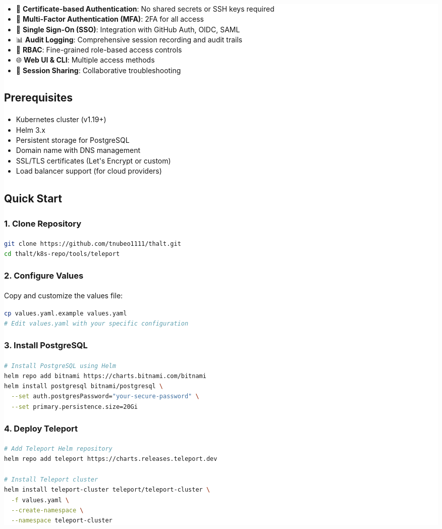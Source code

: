 - 🔐 **Certificate-based Authentication**: No shared secrets or SSH keys required
- 🔑 **Multi-Factor Authentication (MFA)**: 2FA for all access
- 🔄 **Single Sign-On (SSO)**: Integration with GitHub Auth, OIDC, SAML
- 📊 **Audit Logging**: Comprehensive session recording and audit trails
- 🎯 **RBAC**: Fine-grained role-based access controls
- 🌐 **Web UI & CLI**: Multiple access methods
- 🔗 **Session Sharing**: Collaborative troubleshooting

## Prerequisites

- Kubernetes cluster (v1.19+)
- Helm 3.x
- Persistent storage for PostgreSQL
- Domain name with DNS management
- SSL/TLS certificates (Let's Encrypt or custom)
- Load balancer support (for cloud providers)

## Quick Start

### 1. Clone Repository

```bash
git clone https://github.com/tnubeo1111/thalt.git
cd thalt/k8s-repo/tools/teleport
```

### 2. Configure Values

Copy and customize the values file:

```bash
cp values.yaml.example values.yaml
# Edit values.yaml with your specific configuration
```

### 3. Install PostgreSQL

```bash
# Install PostgreSQL using Helm
helm repo add bitnami https://charts.bitnami.com/bitnami
helm install postgresql bitnami/postgresql \
  --set auth.postgresPassword="your-secure-password" \
  --set primary.persistence.size=20Gi
```

### 4. Deploy Teleport

```bash
# Add Teleport Helm repository
helm repo add teleport https://charts.releases.teleport.dev

# Install Teleport cluster
helm install teleport-cluster teleport/teleport-cluster \
  -f values.yaml \
  --create-namespace \
  --namespace teleport-cluster
```
